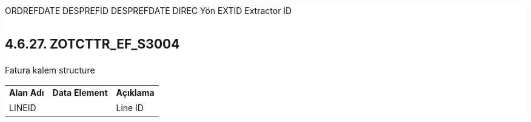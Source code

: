    <td>ORDREFDATE
   </td>
   <td>
   </td>
   <td>
   </td>
  </tr>
  <tr>
   <td>DESPREFID
   </td>
   <td>
   </td>
   <td>
   </td>
  </tr>
  <tr>
   <td>DESPREFDATE
   </td>
   <td>
   </td>
   <td>
   </td>
  </tr>
  <tr>
   <td>DIREC
   </td>
   <td>
   </td>
   <td>Yön
   </td>
  </tr>
  <tr>
   <td>EXTID
   </td>
   <td>
   </td>
   <td>Extractor ID
   </td>
  </tr>
</table>



## 4.6.27. ZOTCTTR_EF_S3004

Fatura kalem structure


<table>
  <tr>
   <td><strong>Alan Adı</strong>
   </td>
   <td><strong>Data Element</strong>
   </td>
   <td><strong>Açıklama</strong>
   </td>
  </tr>
  <tr>
   <td>LINEID
   </td>
   <td>
   </td>
   <td>Line ID
   </td>
  </tr>